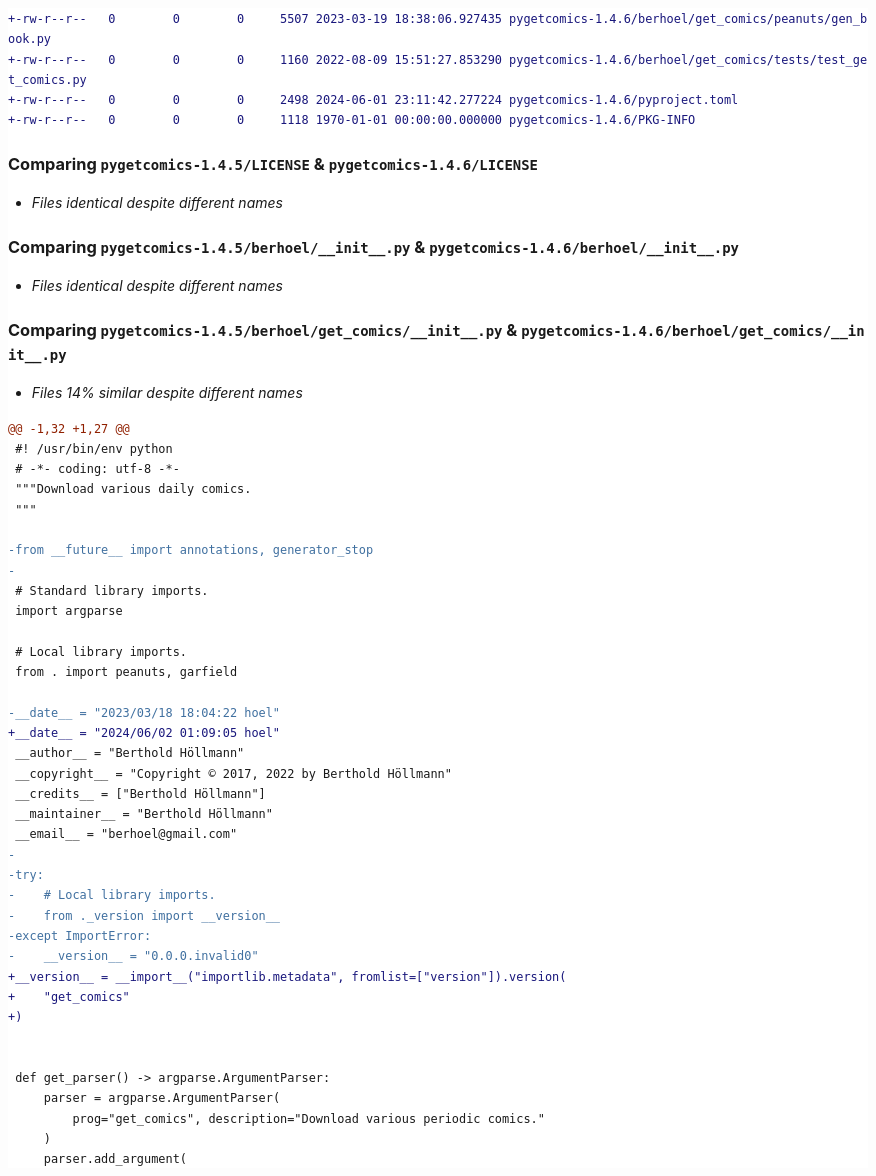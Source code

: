 ```diff
+-rw-r--r--   0        0        0     5507 2023-03-19 18:38:06.927435 pygetcomics-1.4.6/berhoel/get_comics/peanuts/gen_book.py
+-rw-r--r--   0        0        0     1160 2022-08-09 15:51:27.853290 pygetcomics-1.4.6/berhoel/get_comics/tests/test_get_comics.py
+-rw-r--r--   0        0        0     2498 2024-06-01 23:11:42.277224 pygetcomics-1.4.6/pyproject.toml
+-rw-r--r--   0        0        0     1118 1970-01-01 00:00:00.000000 pygetcomics-1.4.6/PKG-INFO
```

### Comparing `pygetcomics-1.4.5/LICENSE` & `pygetcomics-1.4.6/LICENSE`

 * *Files identical despite different names*

### Comparing `pygetcomics-1.4.5/berhoel/__init__.py` & `pygetcomics-1.4.6/berhoel/__init__.py`

 * *Files identical despite different names*

### Comparing `pygetcomics-1.4.5/berhoel/get_comics/__init__.py` & `pygetcomics-1.4.6/berhoel/get_comics/__init__.py`

 * *Files 14% similar despite different names*

```diff
@@ -1,32 +1,27 @@
 #! /usr/bin/env python
 # -*- coding: utf-8 -*-
 """Download various daily comics.
 """
 
-from __future__ import annotations, generator_stop
-
 # Standard library imports.
 import argparse
 
 # Local library imports.
 from . import peanuts, garfield
 
-__date__ = "2023/03/18 18:04:22 hoel"
+__date__ = "2024/06/02 01:09:05 hoel"
 __author__ = "Berthold Höllmann"
 __copyright__ = "Copyright © 2017, 2022 by Berthold Höllmann"
 __credits__ = ["Berthold Höllmann"]
 __maintainer__ = "Berthold Höllmann"
 __email__ = "berhoel@gmail.com"
-
-try:
-    # Local library imports.
-    from ._version import __version__
-except ImportError:
-    __version__ = "0.0.0.invalid0"
+__version__ = __import__("importlib.metadata", fromlist=["version"]).version(
+    "get_comics"
+)
 
 
 def get_parser() -> argparse.ArgumentParser:
     parser = argparse.ArgumentParser(
         prog="get_comics", description="Download various periodic comics."
     )
     parser.add_argument(
```
